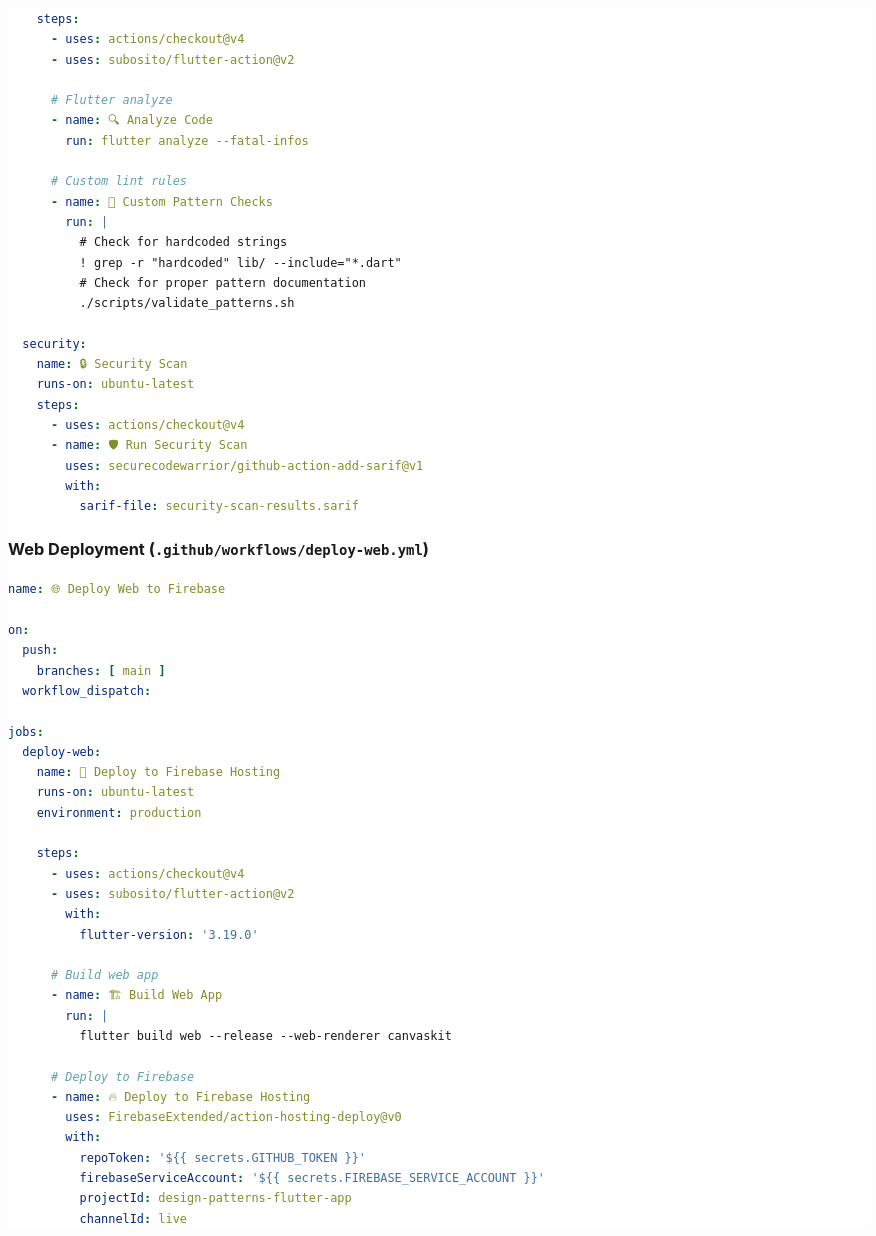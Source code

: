 ```yaml
    steps:
      - uses: actions/checkout@v4
      - uses: subosito/flutter-action@v2
      
      # Flutter analyze
      - name: 🔍 Analyze Code
        run: flutter analyze --fatal-infos
      
      # Custom lint rules
      - name: 🎯 Custom Pattern Checks
        run: |
          # Check for hardcoded strings
          ! grep -r "hardcoded" lib/ --include="*.dart"
          # Check for proper pattern documentation
          ./scripts/validate_patterns.sh

  security:
    name: 🔒 Security Scan
    runs-on: ubuntu-latest
    steps:
      - uses: actions/checkout@v4
      - name: 🛡️ Run Security Scan
        uses: securecodewarrior/github-action-add-sarif@v1
        with:
          sarif-file: security-scan-results.sarif
```

### **Web Deployment (`.github/workflows/deploy-web.yml`)**
```yaml
name: 🌐 Deploy Web to Firebase

on:
  push:
    branches: [ main ]
  workflow_dispatch:

jobs:
  deploy-web:
    name: 🚀 Deploy to Firebase Hosting
    runs-on: ubuntu-latest
    environment: production
    
    steps:
      - uses: actions/checkout@v4
      - uses: subosito/flutter-action@v2
        with:
          flutter-version: '3.19.0'
      
      # Build web app
      - name: 🏗️ Build Web App
        run: |
          flutter build web --release --web-renderer canvaskit
          
      # Deploy to Firebase
      - name: 🔥 Deploy to Firebase Hosting
        uses: FirebaseExtended/action-hosting-deploy@v0
        with:
          repoToken: '${{ secrets.GITHUB_TOKEN }}'
          firebaseServiceAccount: '${{ secrets.FIREBASE_SERVICE_ACCOUNT }}'
          projectId: design-patterns-flutter-app
          channelId: live
```
